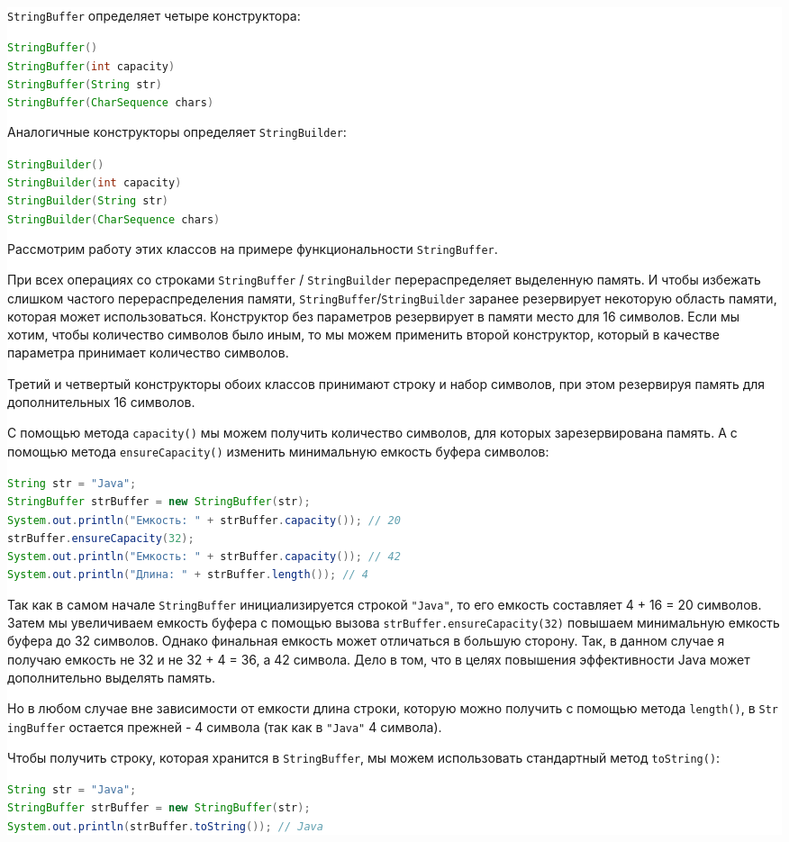 `StringBuffer` определяет четыре конструктора:

```java
StringBuffer()
StringBuffer(int capacity)
StringBuffer(String str)
StringBuffer(CharSequence chars)
```

Аналогичные конструкторы определяет `StringBuilder`:

```java
StringBuilder()
StringBuilder(int capacity)
StringBuilder(String str)
StringBuilder(CharSequence chars)
```

Рассмотрим работу этих классов на примере функциональности `StringBuffer`.

При всех операциях со строками `StringBuffer` / `StringBuilder` перераспределяет выделенную память. И чтобы избежать слишком частого перераспределения памяти, `StringBuffer`/`StringBuilder` заранее резервирует некоторую область памяти, которая может использоваться. Конструктор без параметров резервирует в памяти место для 16 символов. Если мы хотим, чтобы количество символов было иным, то мы можем применить второй конструктор, который в качестве параметра принимает количество символов.

Третий и четвертый конструкторы обоих классов принимают строку и набор символов, при этом резервируя память для дополнительных 16 символов.

С помощью метода `capacity()` мы можем получить количество символов, для которых зарезервирована память. А с помощью метода `ensureCapacity()` изменить минимальную емкость буфера символов:

```java
String str = "Java";
StringBuffer strBuffer = new StringBuffer(str);
System.out.println("Емкость: " + strBuffer.capacity()); // 20
strBuffer.ensureCapacity(32);
System.out.println("Емкость: " + strBuffer.capacity()); // 42
System.out.println("Длина: " + strBuffer.length()); // 4
```

Так как в самом начале `StringBuffer` инициализируется строкой `"Java"`, то его емкость составляет 4 + 16 = 20 символов. Затем мы увеличиваем емкость буфера с помощью вызова `strBuffer.ensureCapacity(32)` повышаем минимальную емкость буфера до 32 символов. Однако финальная емкость может отличаться в большую сторону. Так, в данном случае я получаю емкость не 32 и не 32 + 4 = 36, а 42 символа. Дело в том, что в целях повышения эффективности Java может дополнительно выделять память.

Но в любом случае вне зависимости от емкости длина строки, которую можно получить с помощью метода `length()`, в `StringBuffer` остается прежней - 4 символа (так как в `"Java"` 4 символа).

Чтобы получить строку, которая хранится в `StringBuffer`, мы можем использовать стандартный метод `toString()`:

```java
String str = "Java";
StringBuffer strBuffer = new StringBuffer(str);
System.out.println(strBuffer.toString()); // Java
```
